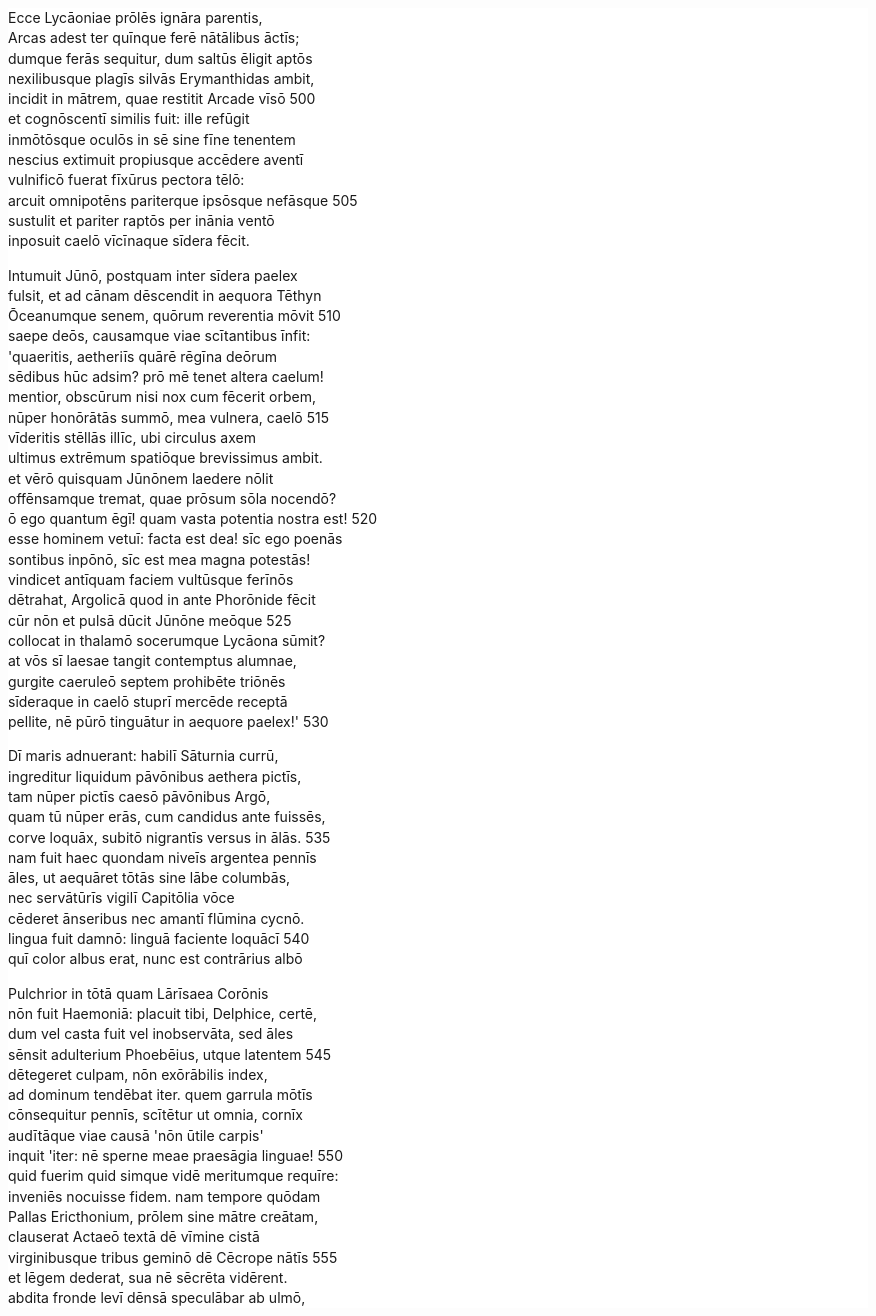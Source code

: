 Ecce Lycāoniae prōlēs ignāra parentis,  
Arcas adest ter quīnque ferē nātālibus āctīs;  
dumque ferās sequitur, dum saltūs ēligit aptōs  
nexilibusque plagīs silvās Erymanthidas ambit,  
incidit in mātrem, quae restitit Arcade vīsō					500  
et cognōscentī similis fuit: ille refūgit  
inmōtōsque oculōs in sē sine fīne tenentem  
nescius extimuit propiusque accēdere aventī  
vulnificō fuerat fīxūrus pectora tēlō:  
arcuit omnipotēns pariterque ipsōsque nefāsque					505  
sustulit et pariter raptōs per inānia ventō  
inposuit caelō vīcīnaque sīdera fēcit.  
  
Intumuit Jūnō, postquam inter sīdera paelex  
fulsit, et ad cānam dēscendit in aequora Tēthyn  
Ōceanumque senem, quōrum reverentia mōvit					510  
saepe deōs, causamque viae scītantibus īnfit:  
'quaeritis, aetheriīs quārē rēgīna deōrum  
sēdibus hūc adsim? prō mē tenet altera caelum!  
mentior, obscūrum nisi nox cum fēcerit orbem,  
nūper honōrātās summō, mea vulnera, caelō					515  
vīderitis stēllās illīc, ubi circulus axem  
ultimus extrēmum spatiōque brevissimus ambit.  
et vērō quisquam Jūnōnem laedere nōlit  
offēnsamque tremat, quae prōsum sōla nocendō?  
ō ego quantum ēgī! quam vasta potentia nostra est!					520  
esse hominem vetuī: facta est dea! sīc ego poenās  
sontibus inpōnō, sīc est mea magna potestās!  
vindicet antīquam faciem vultūsque ferīnōs  
dētrahat, Argolicā quod in ante Phorōnide fēcit  
cūr nōn et pulsā dūcit Jūnōne meōque					525  
collocat in thalamō socerumque Lycāona sūmit?  
at vōs sī laesae tangit contemptus alumnae,  
gurgite caeruleō septem prohibēte triōnēs  
sīderaque in caelō stuprī mercēde receptā  
pellite, nē pūrō tinguātur in aequore paelex!'					530  
  
Dī maris adnuerant: habilī Sāturnia currū,  
ingreditur liquidum pāvōnibus aethera pictīs,  
tam nūper pictīs caesō pāvōnibus Argō,  
quam tū nūper erās, cum candidus ante fuissēs,  
corve loquāx, subitō nigrantīs versus in ālās.					535  
nam fuit haec quondam niveīs argentea pennīs  
āles, ut aequāret tōtās sine lābe columbās,  
nec servātūrīs vigilī Capitōlia vōce  
cēderet ānseribus nec amantī flūmina cycnō.  
lingua fuit damnō: linguā faciente loquācī					540  
quī color albus erat, nunc est contrārius albō  
  
Pulchrior in tōtā quam Lārīsaea Corōnis  
nōn fuit Haemoniā: placuit tibi, Delphice, certē,  
dum vel casta fuit vel inobservāta, sed āles  
sēnsit adulterium Phoebēius, utque latentem					545  
dētegeret culpam, nōn exōrābilis index,  
ad dominum tendēbat iter. quem garrula mōtīs  
cōnsequitur pennīs, scītētur ut omnia, cornīx  
audītāque viae causā 'nōn ūtile carpis'  
inquit 'iter: nē sperne meae praesāgia linguae!					550  
quid fuerim quid simque vidē meritumque requīre:  
inveniēs nocuisse fidem. nam tempore quōdam  
Pallas Ericthonium, prōlem sine mātre creātam,  
clauserat Actaeō textā dē vīmine cistā  
virginibusque tribus geminō dē Cēcrope nātīs					555  
et lēgem dederat, sua nē sēcrēta vidērent.  
abdita fronde levī dēnsā speculābar ab ulmō,  